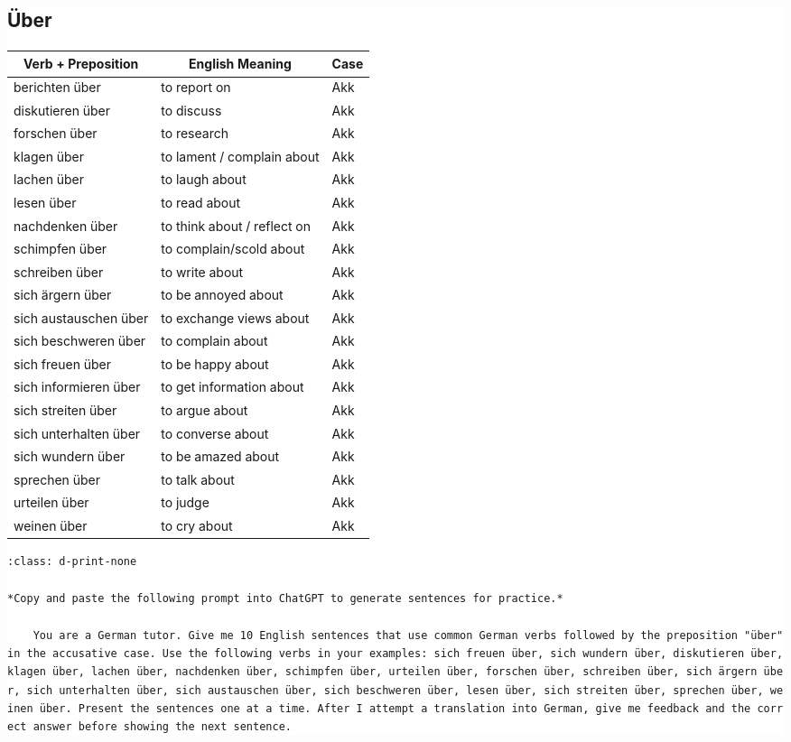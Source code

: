 ## Über

| Verb + Preposition | English Meaning | Case |
| --- | --- | --- |
| berichten über | to report on | Akk |
| diskutieren über | to discuss | Akk |
| forschen über | to research | Akk |
| klagen über | to lament / complain about | Akk |
| lachen über | to laugh about | Akk |
| lesen über | to read about | Akk |
| nachdenken über | to think about / reflect on | Akk |
| schimpfen über | to complain/scold about | Akk |
| schreiben über | to write about | Akk |
| sich ärgern über | to be annoyed about | Akk |
| sich austauschen über | to exchange views about | Akk |
| sich beschweren über | to complain about | Akk |
| sich freuen über | to be happy about | Akk |
| sich informieren über | to get information about | Akk |
| sich streiten über | to argue about | Akk |
| sich unterhalten über | to converse about | Akk |
| sich wundern über | to be amazed about | Akk |
| sprechen über | to talk about | Akk |
| urteilen über | to judge | Akk |
| weinen über | to cry about | Akk |

```{admonition} Let's Practice!
:class: d-print-none

*Copy and paste the following prompt into ChatGPT to generate sentences for practice.*

    You are a German tutor. Give me 10 English sentences that use common German verbs followed by the preposition "über" in the accusative case. Use the following verbs in your examples: sich freuen über, sich wundern über, diskutieren über, klagen über, lachen über, nachdenken über, schimpfen über, urteilen über, forschen über, schreiben über, sich ärgern über, sich unterhalten über, sich austauschen über, sich beschweren über, lesen über, sich streiten über, sprechen über, weinen über. Present the sentences one at a time. After I attempt a translation into German, give me feedback and the correct answer before showing the next sentence.
```
